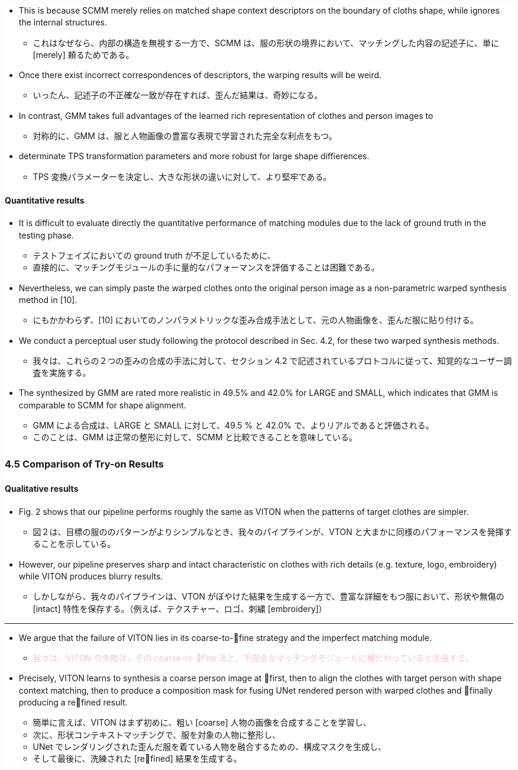 - This is because SCMM merely relies on matched shape context descriptors on the boundary of cloths shape, while ignores the internal structures.
    - これはなぜなら、内部の構造を無視する一方で、SCMM は、服の形状の境界において、マッチングした内容の記述子に、単に [merely] 頼るためである。

- Once there exist incorrect correspondences of descriptors, the warping results will be weird.
    - いったん、記述子の不正確な一致が存在すれば、歪んだ結果は、奇妙になる。

- In contrast, GMM takes full advantages of the learned rich representation of clothes and person images to
    - 対称的に、GMM は、服と人物画像の豊富な表現で学習された完全な利点をもつ。

- determinate TPS transformation parameters and more robust for large shape diffierences.
    - TPS 変換パラメーターを決定し、大きな形状の違いに対して、より堅牢である。

#### Quantitative results

- It is difficult to evaluate directly the quantitative performance of matching modules due to the lack of ground truth in the testing phase.
    - テストフェイズにおいての ground truth が不足しているために、
    - 直接的に、マッチングモジュールの手に量的なパフォーマンスを評価することは困難である。

- Nevertheless, we can simply paste the warped clothes onto the original person image as a non-parametric warped synthesis method in [10].
    - にもかかわらず、[10] においてのノンパラメトリックな歪み合成手法として、元の人物画像を、歪んだ服に貼り付ける。

- We conduct a perceptual user study following the protocol described in Sec. 4.2, for these two warped synthesis methods.
    - 我々は、これらの２つの歪みの合成の手法に対して、セクション 4.2 で記述されているプロトコルに従って、知覚的なユーザー調査を実施する。

- The synthesized by GMM are rated more realistic in 49.5% and 42.0% for LARGE and SMALL, which indicates that GMM is comparable to SCMM for shape alignment.
    - GMM による合成は、LARGE と SMALL に対して、49.5 % と 42.0% で、よりリアルであると評価される。
    - このことは、GMM は正常の整形に対して、SCMM と比較できることを意味している。

### 4.5 Comparison of Try-on Results

#### Qualitative results

- Fig. 2 shows that our pipeline performs roughly the same as VITON when the patterns of target clothes are simpler.
    - 図２は、目標の服ののパターンがよりシンプルなとき、我々のパイプラインが、VTON と大まかに同様のパフォーマンスを発揮することを示している。

- However, our pipeline preserves sharp and intact characteristic on clothes with rich details (e.g. texture, logo, embroidery) while VITON produces blurry results.
    - しかしながら、我々のパイプラインは、VTON がぼやけた結果を生成する一方で、豊富な詳細をもつ服において、形状や無傷の [intact] 特性を保存する。（例えば、テクスチャー、ロゴ、刺繍 [embroidery]）

---

- We argue that the failure of VITON lies in its coarse-to-fine strategy and the imperfect matching module.
    - <font color="Pink">我々は、VITON の失敗は、その coarse-to-fine 法と、不完全なマッチングモジュールに横たわっていると主張する。</font>

- Precisely, VITON learns to synthesis a coarse person image at first, then to align the clothes with target person with shape context matching, then to produce a composition mask for fusing UNet rendered person with warped clothes and finally producing a refined result.
    - 簡単に言えば、VITON はまず初めに、粗い [coarse] 人物の画像を合成することを学習し、
    - 次に、形状コンテキストマッチングで、服を対象の人物に整形し、
    - UNet でレンダリングされた歪んだ服を着ている人物を融合するための、構成マスクを生成し、
    - そして最後に、洗練された [refined] 結果を生成する。
